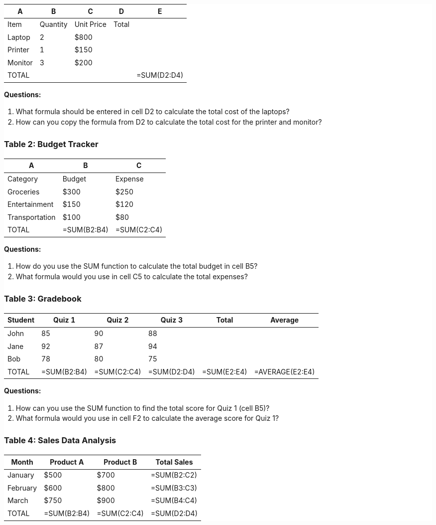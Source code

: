 | A       | B        | C          | D     | E           |
| ------- | -------- | ---------- | ----- | ----------- |
| Item    | Quantity | Unit Price | Total |             |
| Laptop  | 2        | $800       |       |             |
| Printer | 1        | $150       |       |             |
| Monitor | 3        | $200       |       |             |
| TOTAL   |          |            |       | =SUM(D2:D4) |

**Questions:**

1. What formula should be entered in cell D2 to calculate the total cost of the laptops?
2. How can you copy the formula from D2 to calculate the total cost for the printer and monitor?

### Table 2: Budget Tracker

| A              | B                 | C           |
| -------------- | ----------------- | ----------- |
| Category       | Budget            | Expense     |
| Groceries      | $300       | $250 |             |
| Entertainment  | $150       | $120 |             |
| Transportation | $100      | $80   |             |
| TOTAL          | =SUM(B2:B4)       | =SUM(C2:C4) |

**Questions:**

1. How do you use the SUM function to calculate the total budget in cell B5?
2. What formula would you use in cell C5 to calculate the total expenses?

### Table 3: Gradebook

| Student | Quiz 1      | Quiz 2      | Quiz 3      | Total       | Average         |
| ------- | ----------- | ----------- | ----------- | ----------- | --------------- |
| John    | 85          | 90          | 88          |             |                 |
| Jane    | 92          | 87          | 94          |             |                 |
| Bob     | 78          | 80          | 75          |             |                 |
| TOTAL   | =SUM(B2:B4) | =SUM(C2:C4) | =SUM(D2:D4) | =SUM(E2:E4) | =AVERAGE(E2:E4) |

**Questions:**

1. How can you use the SUM function to find the total score for Quiz 1 (cell B5)?
2. What formula would you use in cell F2 to calculate the average score for Quiz 1?

### Table 4: Sales Data Analysis

| Month    | Product A         | Product B   | Total Sales |
| -------- | ----------------- | ----------- | ----------- |
| January  | $500       | $700 | =SUM(B2:C2) |             |
| February | $600       | $800 | =SUM(B3:C3) |             |
| March    | $750       | $900 | =SUM(B4:C4) |             |
| TOTAL    | =SUM(B2:B4)       | =SUM(C2:C4) | =SUM(D2:D4) |
